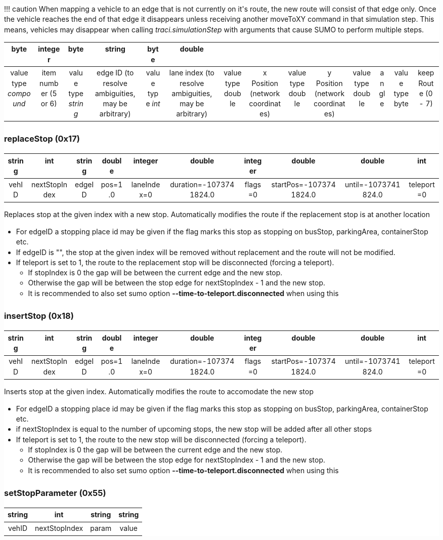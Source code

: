 !!! caution
    When mapping a vehicle to an edge that is not currently on it's route, the new route will consist of that edge only. Once the vehicle reaches the end of that edge it disappears unless receiving another moveToXY command in that simulation step. This means, vehicles may disappear when calling *traci.simulationStep* with arguments that cause SUMO to perform multiple steps.

|         byte          |       integer        |        byte         |                       string                       |       byte       |                        double                         | | | | | | | | |
| :-------------------: | :------------------: | :-----------------: | :------------------------------------------------: | :--------------: | :---------------------------------------------------: | :-: |:-: |:-: |:-: |:-: |:-: |:-: |:-: |
| value type *compound* | item number (5 or 6) | value type *string* | edge ID (to resolve ambiguities, may be arbitrary) | value type *int* | lane index (to resolve ambiguities, may be arbitrary) | value type double | x Position (network coordinates) | value type double | y Position (network coordinates) | value type double | angle | value type byte | keepRoute (0 - 7) |

### replaceStop (0x17)

| string | int           | string | double  | integer     | double                 | integer | double                 | double              | int        |
| :----: | :-----------: | :----: | :-----: | :---------: | :--------------------: | :-----: | :--------------------: | :-----------------: | :--------: |
| vehID  | nextStopIndex | edgeID | pos=1.0 | laneIndex=0 | duration=-1073741824.0 | flags=0 | startPos=-1073741824.0 | until=-1073741824.0 | teleport=0 |

Replaces stop at the given index with a new stop. Automatically modifies the route if the replacement stop is at another location

- For edgeID a stopping place id may be given if the flag marks this stop as stopping on busStop, parkingArea, containerStop etc.
- If edgeID is "", the stop at the given index will be removed without replacement and the route will not be modified.
- If teleport is set to 1, the route to the replacement stop will be disconnected (forcing a teleport). 
  - If stopIndex is 0 the gap will be between the current edge and the new stop.
  - Otherwise the gap will be between the stop edge for nextStopIndex - 1 and the new stop.
  - It is recommended to also set sumo option **--time-to-teleport.disconnected** when using this

### insertStop (0x18)

| string | int           | string | double  | integer     | double                 | integer | double                 | double              | int        |
| :----: | :-----------: | :----: | :-----: | :---------: | :--------------------: | :-----: | :--------------------: | :-----------------: | :--------: |
| vehID  | nextStopIndex | edgeID | pos=1.0 | laneIndex=0 | duration=-1073741824.0 | flags=0 | startPos=-1073741824.0 | until=-1073741824.0 | teleport=0 |

Inserts stop at the given index. Automatically modifies the route to accomodate the new stop

- For edgeID a stopping place id may be given if the flag marks this stop as stopping on busStop, parkingArea, containerStop etc.
- if nextStopIndex is equal to the number of upcoming stops, the new stop will be added after all other stops
- If teleport is set to 1, the route to the new stop will be disconnected (forcing a teleport). 
  - If stopIndex is 0 the gap will be between the current edge and the new stop.
  - Otherwise the gap will be between the stop edge for nextStopIndex - 1 and the new stop.
  - It is recommended to also set sumo option **--time-to-teleport.disconnected** when using this

### setStopParameter (0x55)

| string | int           | string | string  |
| :----: | :-----------: | :----: | :-----: |
| vehID  | nextStopIndex | param  | value   |
